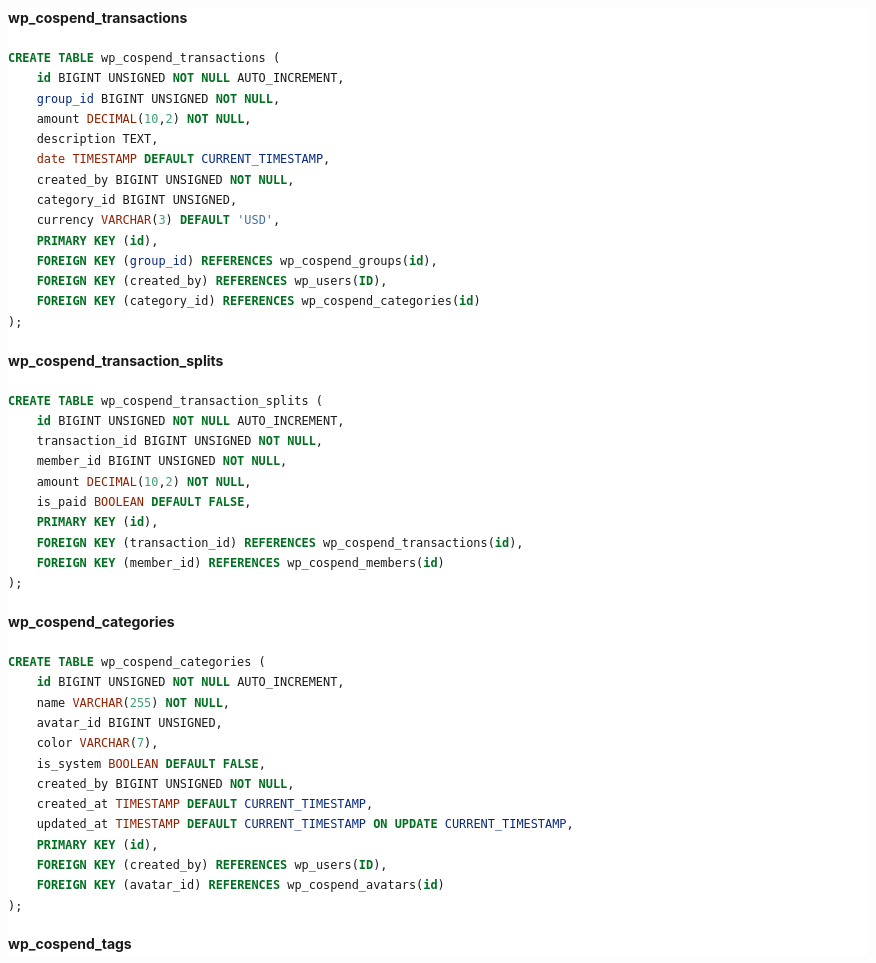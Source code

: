 #### wp_cospend_transactions

```sql
CREATE TABLE wp_cospend_transactions (
    id BIGINT UNSIGNED NOT NULL AUTO_INCREMENT,
    group_id BIGINT UNSIGNED NOT NULL,
    amount DECIMAL(10,2) NOT NULL,
    description TEXT,
    date TIMESTAMP DEFAULT CURRENT_TIMESTAMP,
    created_by BIGINT UNSIGNED NOT NULL,
    category_id BIGINT UNSIGNED,
    currency VARCHAR(3) DEFAULT 'USD',
    PRIMARY KEY (id),
    FOREIGN KEY (group_id) REFERENCES wp_cospend_groups(id),
    FOREIGN KEY (created_by) REFERENCES wp_users(ID),
    FOREIGN KEY (category_id) REFERENCES wp_cospend_categories(id)
);
```

#### wp_cospend_transaction_splits

```sql
CREATE TABLE wp_cospend_transaction_splits (
    id BIGINT UNSIGNED NOT NULL AUTO_INCREMENT,
    transaction_id BIGINT UNSIGNED NOT NULL,
    member_id BIGINT UNSIGNED NOT NULL,
    amount DECIMAL(10,2) NOT NULL,
    is_paid BOOLEAN DEFAULT FALSE,
    PRIMARY KEY (id),
    FOREIGN KEY (transaction_id) REFERENCES wp_cospend_transactions(id),
    FOREIGN KEY (member_id) REFERENCES wp_cospend_members(id)
);
```

#### wp_cospend_categories

```sql
CREATE TABLE wp_cospend_categories (
    id BIGINT UNSIGNED NOT NULL AUTO_INCREMENT,
    name VARCHAR(255) NOT NULL,
    avatar_id BIGINT UNSIGNED,
    color VARCHAR(7),
    is_system BOOLEAN DEFAULT FALSE,
    created_by BIGINT UNSIGNED NOT NULL,
    created_at TIMESTAMP DEFAULT CURRENT_TIMESTAMP,
    updated_at TIMESTAMP DEFAULT CURRENT_TIMESTAMP ON UPDATE CURRENT_TIMESTAMP,
    PRIMARY KEY (id),
    FOREIGN KEY (created_by) REFERENCES wp_users(ID),
    FOREIGN KEY (avatar_id) REFERENCES wp_cospend_avatars(id)
);
```

#### wp_cospend_tags
